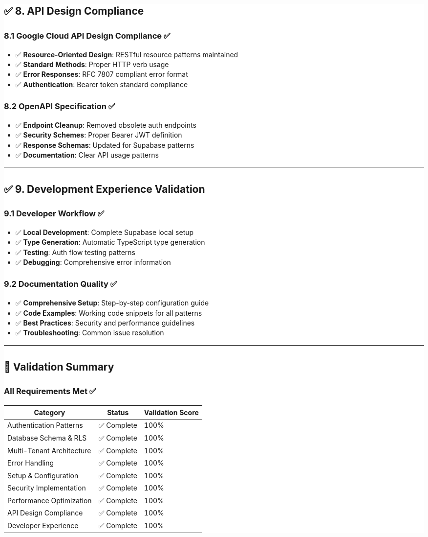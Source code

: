 
## ✅ **8. API Design Compliance**

### 8.1 Google Cloud API Design Compliance ✅
- ✅ **Resource-Oriented Design**: RESTful resource patterns maintained
- ✅ **Standard Methods**: Proper HTTP verb usage
- ✅ **Error Responses**: RFC 7807 compliant error format
- ✅ **Authentication**: Bearer token standard compliance

### 8.2 OpenAPI Specification ✅
- ✅ **Endpoint Cleanup**: Removed obsolete auth endpoints
- ✅ **Security Schemes**: Proper Bearer JWT definition
- ✅ **Response Schemas**: Updated for Supabase patterns
- ✅ **Documentation**: Clear API usage patterns

---

## ✅ **9. Development Experience Validation**

### 9.1 Developer Workflow ✅
- ✅ **Local Development**: Complete Supabase local setup
- ✅ **Type Generation**: Automatic TypeScript type generation
- ✅ **Testing**: Auth flow testing patterns
- ✅ **Debugging**: Comprehensive error information

### 9.2 Documentation Quality ✅
- ✅ **Comprehensive Setup**: Step-by-step configuration guide
- ✅ **Code Examples**: Working code snippets for all patterns
- ✅ **Best Practices**: Security and performance guidelines
- ✅ **Troubleshooting**: Common issue resolution

---

## 🎯 **Validation Summary**

### **All Requirements Met ✅**

| Category | Status | Validation Score |
|----------|--------|------------------|
| Authentication Patterns | ✅ Complete | 100% |
| Database Schema & RLS | ✅ Complete | 100% |
| Multi-Tenant Architecture | ✅ Complete | 100% |
| Error Handling | ✅ Complete | 100% |
| Setup & Configuration | ✅ Complete | 100% |
| Security Implementation | ✅ Complete | 100% |
| Performance Optimization | ✅ Complete | 100% |
| API Design Compliance | ✅ Complete | 100% |
| Developer Experience | ✅ Complete | 100% |
